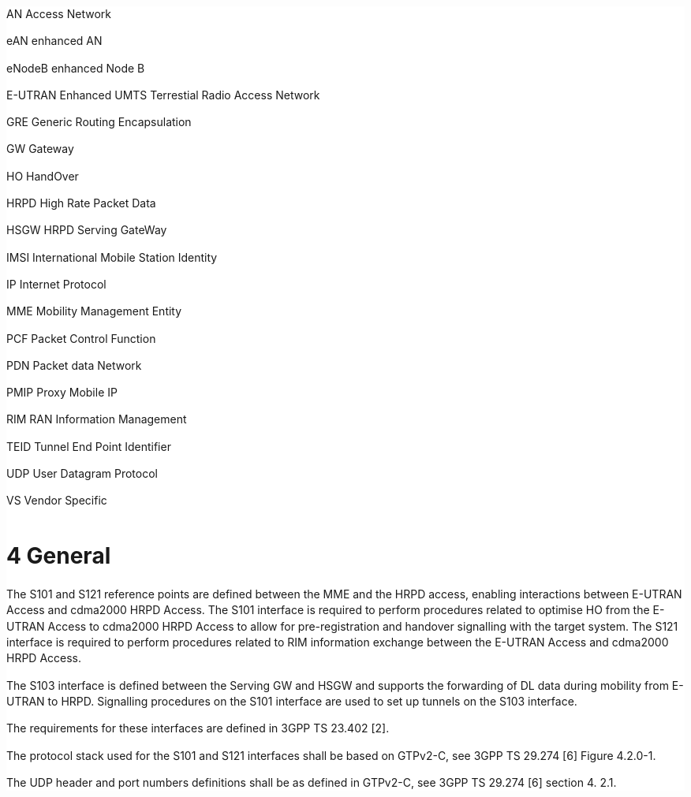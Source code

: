 AN Access Network

eAN enhanced AN

eNodeB enhanced Node B

E-UTRAN Enhanced UMTS Terrestial Radio Access Network

GRE Generic Routing Encapsulation

GW Gateway

HO HandOver

HRPD High Rate Packet Data

HSGW HRPD Serving GateWay

IMSI International Mobile Station Identity

IP Internet Protocol

MME Mobility Management Entity

PCF Packet Control Function

PDN Packet data Network

PMIP Proxy Mobile IP

RIM RAN Information Management

TEID Tunnel End Point Identifier

UDP User Datagram Protocol

VS Vendor Specific

4 General
=========

The S101 and S121 reference points are defined between the MME and the
HRPD access, enabling interactions between E-UTRAN Access and cdma2000
HRPD Access. The S101 interface is required to perform procedures
related to optimise HO from the E-UTRAN Access to cdma2000 HRPD Access
to allow for pre-registration and handover signalling with the target
system. The S121 interface is required to perform procedures related to
RIM information exchange between the E-UTRAN Access and cdma2000 HRPD
Access.

The S103 interface is defined between the Serving GW and HSGW and
supports the forwarding of DL data during mobility from E-UTRAN to HRPD.
Signalling procedures on the S101 interface are used to set up tunnels
on the S103 interface.

The requirements for these interfaces are defined in 3GPP TS 23.402
\[2\].

The protocol stack used for the S101 and S121 interfaces shall be based
on GTPv2-C, see 3GPP TS 29.274 \[6\] Figure 4.2.0-1.

The UDP header and port numbers definitions shall be as defined in
GTPv2-C, see 3GPP TS 29.274 \[6\] section 4. 2.1.
